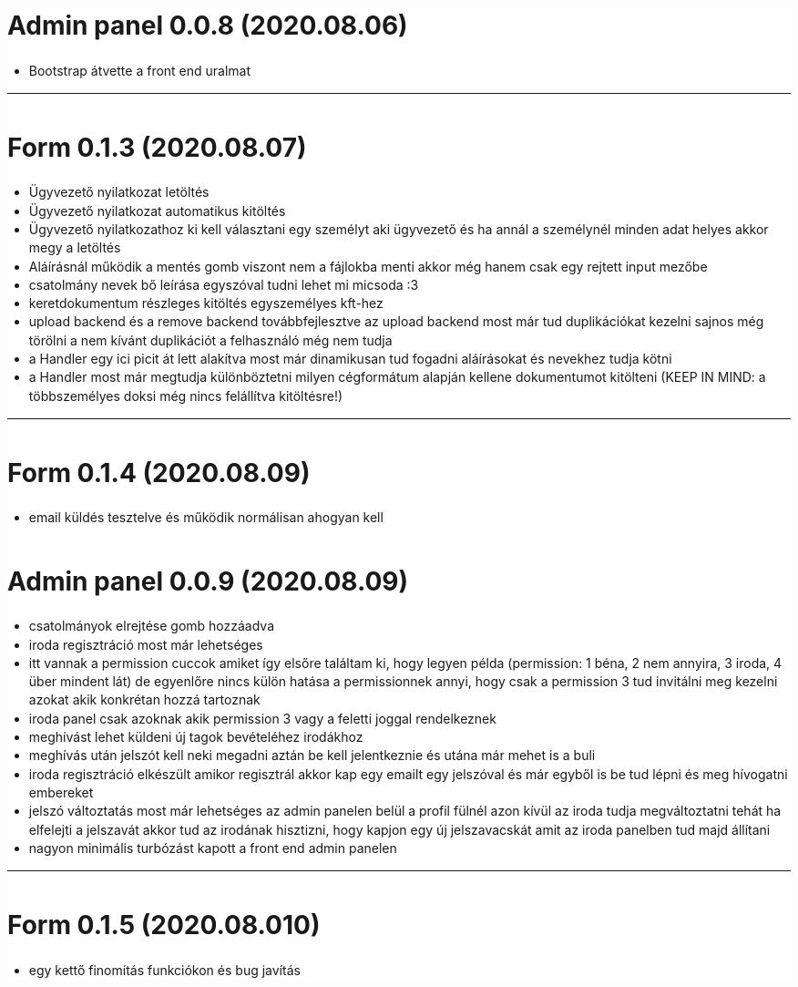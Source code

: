 # Admin panel 0.0.8 (2020.08.06)
- Bootstrap átvette a front end uralmat

---

# Form 0.1.3 (2020.08.07)
- Ügyvezető nyilatkozat letöltés
- Ügyvezető nyilatkozat automatikus kitöltés
- Ügyvezető nyilatkozathoz ki kell választani egy személyt aki ügyvezető és ha annál a személynél minden adat helyes akkor megy a letöltés
- Aláírásnál működik a mentés gomb viszont nem a fájlokba menti akkor még hanem csak egy rejtett input mezőbe
- csatolmány nevek bő leírása egyszóval tudni lehet mi micsoda :3
- keretdokumentum részleges kitöltés egyszemélyes kft-hez
- upload backend és a remove backend továbbfejlesztve az upload backend most már tud duplikációkat kezelni sajnos még törölni a nem kívánt duplikációt a felhasználó még nem tudja
- a Handler egy ici picit át lett alakítva most már dinamikusan tud fogadni aláírásokat és nevekhez tudja kötni
- a Handler most már megtudja különböztetni milyen cégformátum alapján kellene dokumentumot kitölteni (KEEP IN MIND: a többszemélyes doksi még nincs felállítva kitöltésre!)

---

# Form 0.1.4 (2020.08.09)
- email küldés tesztelve és működik normálisan ahogyan kell

# Admin panel 0.0.9 (2020.08.09)
- csatolmányok elrejtése gomb hozzáadva
- iroda regisztráció most már lehetséges
- itt vannak a permission cuccok amiket így elsőre találtam ki, hogy legyen példa (permission: 1 béna, 2 nem annyira, 3 iroda, 4 über mindent lát) de egyenlőre nincs külön hatása a permissionnek annyi, hogy csak a permission 3 tud invitálni meg kezelni azokat akik konkrétan hozzá tartoznak
- iroda panel csak azoknak akik permission 3 vagy a feletti joggal rendelkeznek
- meghívást lehet küldeni új tagok bevételéhez irodákhoz
- meghívás után jelszót kell neki megadni aztán be kell jelentkeznie és utána már mehet is a buli
- iroda regisztráció elkészült amikor regisztrál akkor kap egy emailt egy jelszóval és már egyből is be tud lépni és meg hívogatni embereket
- jelszó változtatás most már lehetséges az admin panelen belül a profil fülnél azon kívül az iroda tudja megváltoztatni tehát ha elfelejti a jelszavát akkor tud az irodának hisztizni, hogy kapjon egy új jelszavacskát amit az iroda panelben tud majd állítani
- nagyon minimális turbózást kapott a front end admin panelen

---

# Form 0.1.5 (2020.08.010)
- egy kettő finomítás funkciókon és bug javítás
